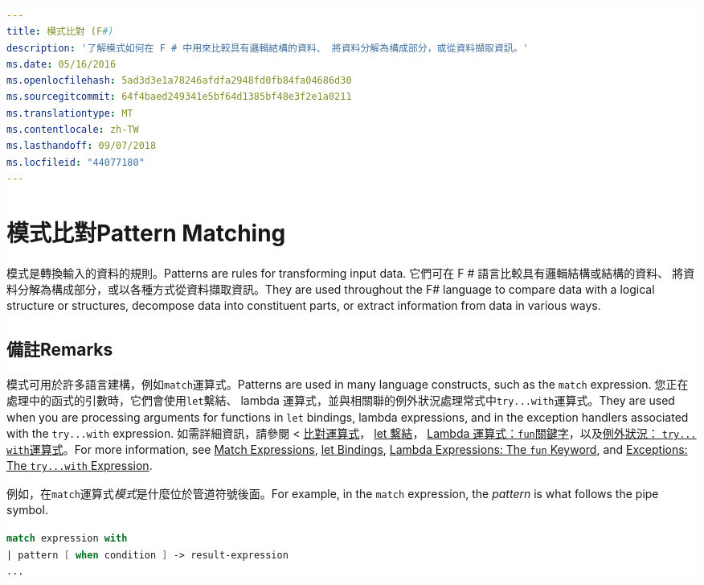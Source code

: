 ```yaml
---
title: 模式比對 (F#)
description: '了解模式如何在 F # 中用來比較具有邏輯結構的資料、 將資料分解為構成部分，或從資料擷取資訊。'
ms.date: 05/16/2016
ms.openlocfilehash: 5ad3d3e1a78246afdfa2948fd0fb84fa04686d30
ms.sourcegitcommit: 64f4baed249341e5bf64d1385bf48e3f2e1a0211
ms.translationtype: MT
ms.contentlocale: zh-TW
ms.lasthandoff: 09/07/2018
ms.locfileid: "44077180"
---
```

# <a name="pattern-matching"></a><span data-ttu-id="81e13-103">模式比對</span><span class="sxs-lookup"><span data-stu-id="81e13-103">Pattern Matching</span></span>

<span data-ttu-id="81e13-104">模式是轉換輸入的資料的規則。</span><span class="sxs-lookup"><span data-stu-id="81e13-104">Patterns are rules for transforming input data.</span></span> <span data-ttu-id="81e13-105">它們可在 F # 語言比較具有邏輯結構或結構的資料、 將資料分解為構成部分，或以各種方式從資料擷取資訊。</span><span class="sxs-lookup"><span data-stu-id="81e13-105">They are used throughout the F# language to compare data with a logical structure or structures, decompose data into constituent parts, or extract information from data in various ways.</span></span>

## <a name="remarks"></a><span data-ttu-id="81e13-106">備註</span><span class="sxs-lookup"><span data-stu-id="81e13-106">Remarks</span></span>

<span data-ttu-id="81e13-107">模式可用於許多語言建構，例如`match`運算式。</span><span class="sxs-lookup"><span data-stu-id="81e13-107">Patterns are used in many language constructs, such as the `match` expression.</span></span> <span data-ttu-id="81e13-108">您正在處理中的函式的引數時，它們會使用`let`繫結、 lambda 運算式，並與相關聯的例外狀況處理常式中`try...with`運算式。</span><span class="sxs-lookup"><span data-stu-id="81e13-108">They are used when you are processing arguments for functions in `let` bindings, lambda expressions, and in the exception handlers associated with the `try...with` expression.</span></span> <span data-ttu-id="81e13-109">如需詳細資訊，請參閱 <<c0> [ 比對運算式](match-expressions.md)， [let 繫結](functions/let-bindings.md)， [Lambda 運算式：`fun`關鍵字](functions/lambda-expressions-the-fun-keyword.md)，以及[例外狀況： `try...with`運算式](exception-handling/the-try-with-expression.md)。</span><span class="sxs-lookup"><span data-stu-id="81e13-109">For more information, see [Match Expressions](match-expressions.md), [let Bindings](functions/let-bindings.md), [Lambda Expressions: The `fun` Keyword](functions/lambda-expressions-the-fun-keyword.md), and [Exceptions: The `try...with` Expression](exception-handling/the-try-with-expression.md).</span></span>

<span data-ttu-id="81e13-110">例如，在`match`運算式*模式*是什麼位於管道符號後面。</span><span class="sxs-lookup"><span data-stu-id="81e13-110">For example, in the `match` expression, the *pattern* is what follows the pipe symbol.</span></span>

```fsharp
match expression with
| pattern [ when condition ] -> result-expression
...
```
